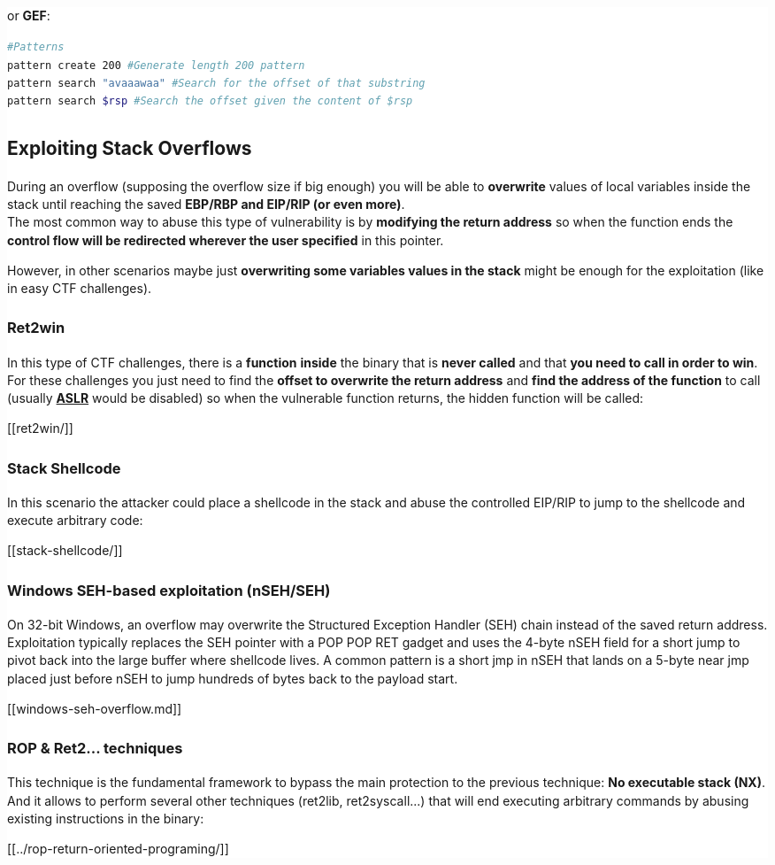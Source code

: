 or **GEF**:

```bash
#Patterns
pattern create 200 #Generate length 200 pattern
pattern search "avaaawaa" #Search for the offset of that substring
pattern search $rsp #Search the offset given the content of $rsp
```

## Exploiting Stack Overflows

During an overflow (supposing the overflow size if big enough) you will be able to **overwrite** values of local variables inside the stack until reaching the saved **EBP/RBP and EIP/RIP (or even more)**.\
The most common way to abuse this type of vulnerability is by **modifying the return address** so when the function ends the **control flow will be redirected wherever the user specified** in this pointer.

However, in other scenarios maybe just **overwriting some variables values in the stack** might be enough for the exploitation (like in easy CTF challenges).

### Ret2win

In this type of CTF challenges, there is a **function** **inside** the binary that is **never called** and that **you need to call in order to win**. For these challenges you just need to find the **offset to overwrite the return address** and **find the address of the function** to call (usually [**ASLR**](../common-binary-protections-and-bypasses/aslr/index.html) would be disabled) so when the vulnerable function returns, the hidden function will be called:

[[ret2win/]]

### Stack Shellcode

In this scenario the attacker could place a shellcode in the stack and abuse the controlled EIP/RIP to jump to the shellcode and execute arbitrary code:

[[stack-shellcode/]]

### Windows SEH-based exploitation (nSEH/SEH)

On 32-bit Windows, an overflow may overwrite the Structured Exception Handler (SEH) chain instead of the saved return address. Exploitation typically replaces the SEH pointer with a POP POP RET gadget and uses the 4-byte nSEH field for a short jump to pivot back into the large buffer where shellcode lives. A common pattern is a short jmp in nSEH that lands on a 5-byte near jmp placed just before nSEH to jump hundreds of bytes back to the payload start.

[[windows-seh-overflow.md]]

### ROP & Ret2... techniques

This technique is the fundamental framework to bypass the main protection to the previous technique: **No executable stack (NX)**. And it allows to perform several other techniques (ret2lib, ret2syscall...) that will end executing arbitrary commands by abusing existing instructions in the binary:

[[../rop-return-oriented-programing/]]
